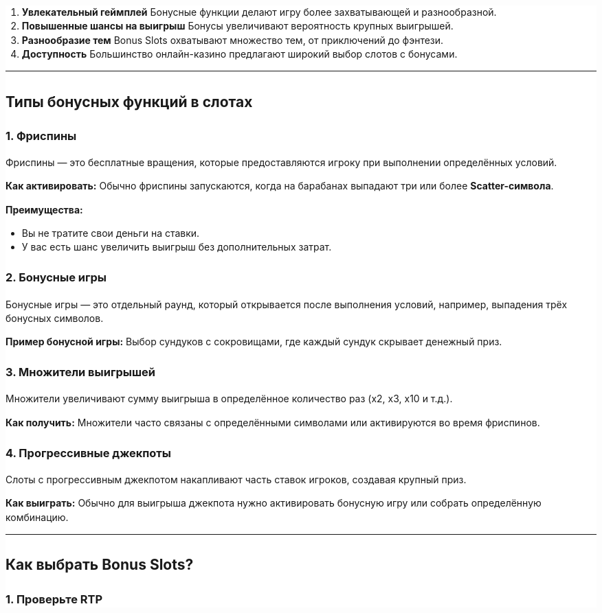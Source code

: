 1. **Увлекательный геймплей**
   Бонусные функции делают игру более захватывающей и разнообразной.
2. **Повышенные шансы на выигрыш**
   Бонусы увеличивают вероятность крупных выигрышей.
3. **Разнообразие тем**
   Bonus Slots охватывают множество тем, от приключений до фэнтези.
4. **Доступность**
   Большинство онлайн-казино предлагают широкий выбор слотов с бонусами.

***

## Типы бонусных функций в слотах

### 1. Фриспины

Фриспины — это бесплатные вращения, которые предоставляются игроку при выполнении определённых условий.

**Как активировать:**
Обычно фриспины запускаются, когда на барабанах выпадают три или более **Scatter-символа**.

**Преимущества:**

* Вы не тратите свои деньги на ставки.
* У вас есть шанс увеличить выигрыш без дополнительных затрат.

### 2. Бонусные игры

Бонусные игры — это отдельный раунд, который открывается после выполнения условий, например, выпадения трёх бонусных символов.

**Пример бонусной игры:**
Выбор сундуков с сокровищами, где каждый сундук скрывает денежный приз.

### 3. Множители выигрышей

Множители увеличивают сумму выигрыша в определённое количество раз (x2, x3, x10 и т.д.).

**Как получить:**
Множители часто связаны с определёнными символами или активируются во время фриспинов.

### 4. Прогрессивные джекпоты

Слоты с прогрессивным джекпотом накапливают часть ставок игроков, создавая крупный приз.

**Как выиграть:**
Обычно для выигрыша джекпота нужно активировать бонусную игру или собрать определённую комбинацию.

***

## Как выбрать Bonus Slots?

### 1. Проверьте RTP
